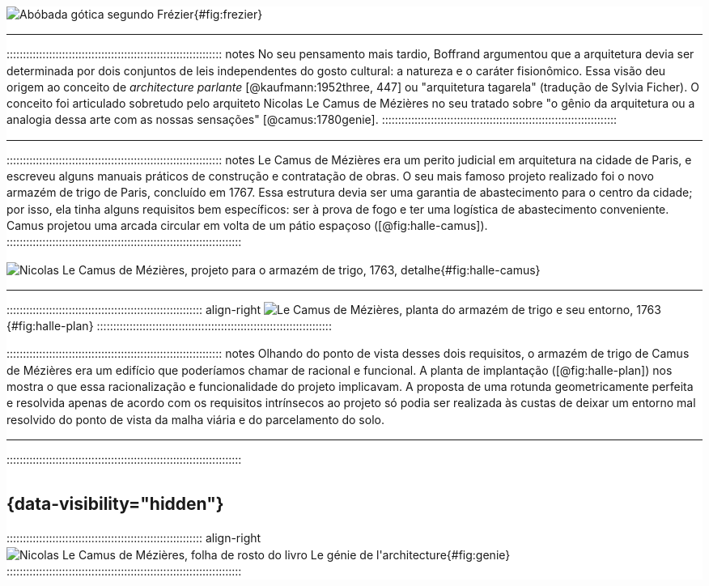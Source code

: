 ![Abóbada gótica segundo Frézier](){#fig:frezier}

* * * *

:::::::::::::::::::::::::::::::::::::::::::::::::::::::::::::::::: notes
No seu pensamento mais tardio, Boffrand argumentou que a arquitetura
devia ser determinada por dois conjuntos de leis independentes do gosto
cultural: a natureza e o caráter fisionômico. Essa visão deu origem ao
conceito de *architecture parlante* [@kaufmann:1952three, 447] ou
"arquitetura tagarela" (tradução de Sylvia Ficher). O conceito foi
articulado sobretudo pelo arquiteto Nicolas Le Camus de Mézières no seu
tratado sobre "o gênio da arquitetura ou a analogia dessa arte com as
nossas sensações" [@camus:1780genie].
::::::::::::::::::::::::::::::::::::::::::::::::::::::::::::::::::::::::

* * * *

:::::::::::::::::::::::::::::::::::::::::::::::::::::::::::::::::: notes
Le Camus de Mézières era um perito judicial em arquitetura na cidade de
Paris, e escreveu alguns manuais práticos de construção e contratação de
obras. O seu mais famoso projeto realizado foi o novo armazém de trigo
de Paris, concluído em 1767. Essa estrutura devia ser uma garantia de
abastecimento para o centro da cidade; por isso, ela tinha alguns
requisitos bem específicos: ser à prova de fogo e ter uma logística de
abastecimento conveniente. Camus projetou uma arcada circular em volta
de um pátio espaçoso ([@fig:halle-camus]).
::::::::::::::::::::::::::::::::::::::::::::::::::::::::::::::::::::::::

![Nicolas Le Camus de Mézières, projeto para o [armazém de trigo][], 1763, detalhe](http://vergue.com/media/.plan-halle-au-ble-1763-det_m.jpg){#fig:halle-camus}

[armazém de trigo]: http://vergue.com/post/213/Halle-au-ble

* * * *

:::::::::::::::::::::::::::::::::::::::::::::::::::::::::::: align-right
![Le Camus de Mézières, planta do [armazém de trigo][] e seu entorno, 1763](http://vergue.com/media/.plan-halle-au-ble-grav_m.jpg){#fig:halle-plan}
::::::::::::::::::::::::::::::::::::::::::::::::::::::::::::::::::::::::

:::::::::::::::::::::::::::::::::::::::::::::::::::::::::::::::::: notes
Olhando do ponto de vista desses dois requisitos, o armazém de trigo de
Camus de Mézières era um edifício que poderíamos chamar de racional e
funcional. A planta de implantação ([@fig:halle-plan]) nos mostra o que
essa racionalização e funcionalidade do projeto implicavam. A proposta
de uma rotunda geometricamente perfeita e resolvida apenas de acordo com
os requisitos intrínsecos ao projeto só podia ser realizada às custas de
deixar um entorno mal resolvido do ponto de vista da malha viária e do
parcelamento do solo.

* * * *
::::::::::::::::::::::::::::::::::::::::::::::::::::::::::::::::::::::::

## {data-visibility="hidden"}

:::::::::::::::::::::::::::::::::::::::::::::::::::::::::::: align-right
![Nicolas Le Camus de Mézières, folha de rosto do livro [*Le génie de l'architecture*][]](https://i.pinimg.com/1200x/f6/cf/ae/f6cfae5152078c058633c32aa31a47a1.jpg){#fig:genie}
::::::::::::::::::::::::::::::::::::::::::::::::::::::::::::::::::::::::


[Aikin & Enfield (1818)]: https://commons.wikimedia.org/wiki/File:General_biography;_or,_Lives,_critical_and_historical,_of_the_most_eminent_persons_of_all_ages,_countries,_conditions,_and_professions,_arranged_according_to_alphabetical_order_(1818)_(14796060823).jpg
[Wendel Dietterlin, autorretrato (1599)]: https://commons.wikimedia.org/wiki/File:Wendel_Dietterlin,_Portrait.jpg
[Dietterlin, *Architectura*, frontispício do v. 3 (1598)]: https://commons.wikimedia.org/wiki/File:Dietterlin_Architectura_frontispice_3e_livre.jpg
[pr. 74]: https://commons.wikimedia.org/wiki/File:Design_for_an_Architectural_Structure_with_a_Hunting_Theme_,_Plate_74_from_Dietterlin's_Architettura_MET_DP828567.jpg
[pr. 77]: https://commons.wikimedia.org/wiki/File:Ornament_plate_from_Architettura_MET_DP828568.jpg
[pr. 82]: https://commons.wikimedia.org/wiki/File:Architectura_von_Ausstheilung_-_Symmetria_und_Proportion_der_F%C3%BCnff_Seulen_MET_DP236674.jpg
[pr. 85]: https://commons.wikimedia.org/wiki/File:Design_for_a_Lavabo,_Plate_85_from_Dietterlin's_Architectura_MET_DP828570.jpg
[Py4nf (2011)]: https://commons.wikimedia.org/wiki/File:Chafariz_dos_contos_01.jpg
[Dietterlin, *Architectura* (1598)]: https://commons.wikimedia.org/wiki/File:Getty_Research_Institute_(IA_architectvravona00diet).pdf
[Colen Campbell, *Vitruvius Britannicus* (1715)]: https://commons.wikimedia.org/w/index.php?title=File%3AGetty_Research_Institute_(IA_gri_33125008447647).pdf
[*The Four Books of Architecture* (1738)]: https://commons.wikimedia.org/wiki/Category:The_four_books_of_architecture_(1738)
[Price, *The British Carpenter* (1735)]: https://commons.wikimedia.org/wiki/File:The_British_carpenter,_or,_A_treatise_on_carpentry_-_containing_the_most_concise_and_authentick_rules_of_that_art,_in_a_more_useful_and_extensive_method,_than_has_been_made_publick_(IA_britishcarpenter00pric).pdf
[Georg Forster, English joiners, 1816]: https://theframeblog.files.wordpress.com/2017/08/4-george-forster-english-joiners-1816.jpg
[North Warwickshire and South Leicestershire College]: https://www.nwslc.ac.uk/course/carpentry-and-joinery/
[Langley, *The City and Country Builder's and Workman's Treasury* (1745)]: https://commons.wikimedia.org/wiki/File:Getty_Research_Institute_(IA_gri_33125001119193).pdf
[Benjamin, *The Country Builder's Assistant* (1797, fac-simile de 1917)]: https://commons.wikimedia.org/wiki/File:A_reprint_of_The_country_builder's_assistant,_The_American_builder's_companion,_The_rudiments_of_architecture,_The_practical_house_carpenter,_Practice_of_architecture_(IA_reprintofcountry00benj).pdf
[Benjamin, *The American Builder's Companion* (1806)]: https://commons.wikimedia.org/wiki/File:The_American_builder's_companion;_or,_A_system_of_architecture,_particularly_adapted_to_the_present_style_of_building_..._Illustrated_with_fifty_nine_copperplate_engravings_(IA_americanbuilders00benj_0).pdf
[TSW Planners, Historic Preservation Design Guidelines, Milton (Geo.), 2013]: https://www.tsw-design.com/portfolio-items/historic-preservation-design-guidelines/
[PDP Architects, Viex Carré Historic District Design Guidelines, Nova Orleães, 2015]: http://www.pdparchitects.com/vieux-carre-historic-district-design-guidelines
[Justus Sustermans, c. 1640]: https://commons.wikimedia.org/wiki/File:Justus_Sustermans_-_Portrait_of_Galileo_Galilei,_1636.jpg
[Sergio Cacciatori, 2017]: https://www.tomshw.it/altro/luna-in-caduta-libera-facciamo-i-calcoli/
[Diego Ufano, 1628]: https://www.mpiwg-berlin.mpg.de/resrep00_01/Jahresbericht_2_2_section.html
[códice 72, fl. 116 v.º]: http://www.imss.fi.it/ms72/HTML/F116_V/M116_V.HTM
[códice 72, fl. 117 r.º]: http://www.imss.fi.it/ms72/HTML/F117_R/C117_R.HTM
[*Robert Hooke (1635--1703): cientista, arquiteto, engenheiro*]: https://commons.wikimedia.org/wiki/File:17_Robert_Hooke_Engineer.JPG
[Dino, 2016]: https://commons.wikimedia.org/wiki/File:Parabola_graphed_against_a_catenary_upside_down_view.png
[Alessandro Longhi, década de 1760]: https://commons.wikimedia.org/wiki/File:Carlo_Lodoli_by_Alessandro_Longhi.jpg
[G. Carattoni e A. Cavallucci, 1785]: https://commons.wikimedia.org/wiki/File:Kaufmann_-_Memmo.jpg
[*Vite de' piú celebri architetti...*]: https://drawingmatter.org/watkin-on-milizia-frontispiece-to-the-lives-of-the-celebrated-architects-ancient-and-modern/
[Heribert Pohl, 2011]: https://commons.wikimedia.org/wiki/File:Rom,_Basilika_San_Giovanni_in_Laterano_(14164084913).jpg
[gravura de 1774]: https://commons.wikimedia.org/wiki/File:Piranesi-17005.jpg
[Francesco Piranesi, 1790]: https://commons.wikimedia.org/wiki/File:Piranesi-6034.jpg
[*Le génie de l'architecture*]: https://archive.org/details/legeniedelarchit00leca/page/n5/mode/2up
[*L'architecture...*, 1804]: https://commons.wikimedia.org/wiki/Category:L'architecture_considérée_sous_le_rapport_de_l'art,_des_mœurs_et_de_la_législation
[cenotáfio para Newton, 1784]: https://commons.wikimedia.org/wiki/Category:Cénotaphe_à_Newton
[Biblioteca Real, 1785]: https://commons.wikimedia.org/wiki/File:Boullée,_Etienne-Louis_-_Project_for_a_library.jpg
[planta geral]: https://commons.wikimedia.org/wiki/File:Arc-et-Senans_-_Plan_de_la_saline_royale.jpg